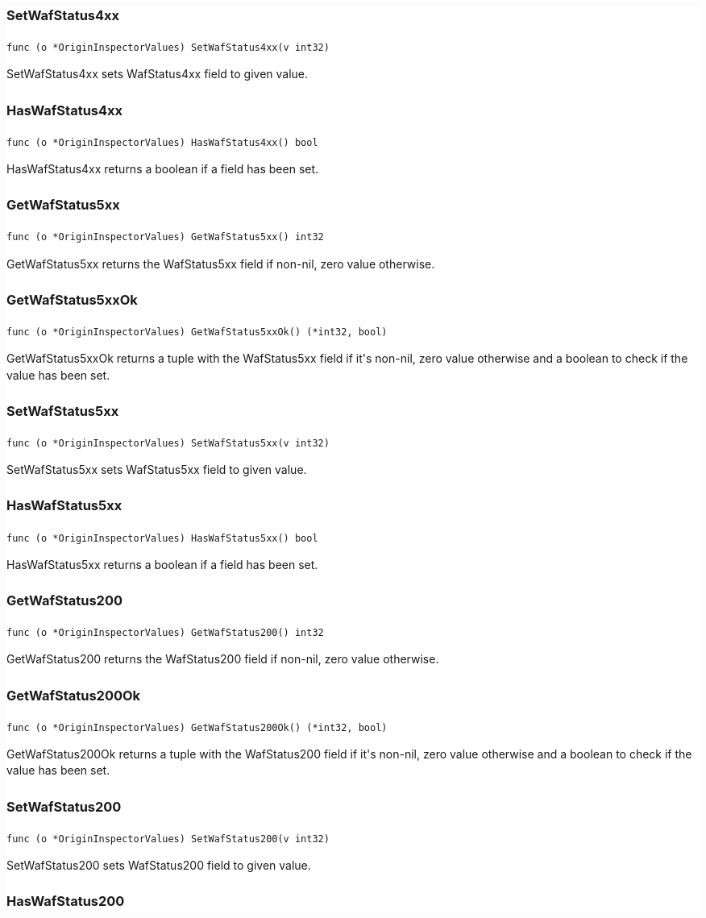 ### SetWafStatus4xx

`func (o *OriginInspectorValues) SetWafStatus4xx(v int32)`

SetWafStatus4xx sets WafStatus4xx field to given value.

### HasWafStatus4xx

`func (o *OriginInspectorValues) HasWafStatus4xx() bool`

HasWafStatus4xx returns a boolean if a field has been set.

### GetWafStatus5xx

`func (o *OriginInspectorValues) GetWafStatus5xx() int32`

GetWafStatus5xx returns the WafStatus5xx field if non-nil, zero value otherwise.

### GetWafStatus5xxOk

`func (o *OriginInspectorValues) GetWafStatus5xxOk() (*int32, bool)`

GetWafStatus5xxOk returns a tuple with the WafStatus5xx field if it's non-nil, zero value otherwise
and a boolean to check if the value has been set.

### SetWafStatus5xx

`func (o *OriginInspectorValues) SetWafStatus5xx(v int32)`

SetWafStatus5xx sets WafStatus5xx field to given value.

### HasWafStatus5xx

`func (o *OriginInspectorValues) HasWafStatus5xx() bool`

HasWafStatus5xx returns a boolean if a field has been set.

### GetWafStatus200

`func (o *OriginInspectorValues) GetWafStatus200() int32`

GetWafStatus200 returns the WafStatus200 field if non-nil, zero value otherwise.

### GetWafStatus200Ok

`func (o *OriginInspectorValues) GetWafStatus200Ok() (*int32, bool)`

GetWafStatus200Ok returns a tuple with the WafStatus200 field if it's non-nil, zero value otherwise
and a boolean to check if the value has been set.

### SetWafStatus200

`func (o *OriginInspectorValues) SetWafStatus200(v int32)`

SetWafStatus200 sets WafStatus200 field to given value.

### HasWafStatus200
